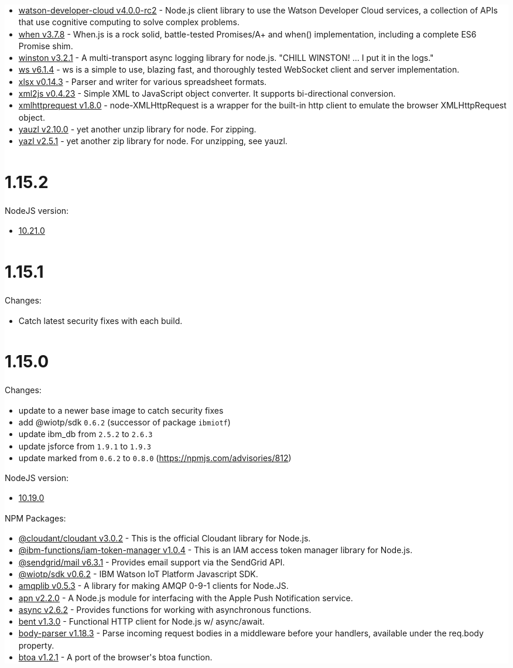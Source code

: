   - [watson-developer-cloud v4.0.0-rc2](https://www.npmjs.com/package/watson-developer-cloud) - Node.js client library to use the Watson Developer Cloud services, a collection of APIs that use cognitive computing to solve complex problems.
  - [when v3.7.8](https://www.npmjs.com/package/when) - When.js is a rock solid, battle-tested Promises/A+ and when() implementation, including a complete ES6 Promise shim.
  - [winston v3.2.1](https://www.npmjs.com/package/winston) - A multi-transport async logging library for node.js. "CHILL WINSTON! ... I put it in the logs."
  - [ws v6.1.4](https://www.npmjs.com/package/ws) - ws is a simple to use, blazing fast, and thoroughly tested WebSocket client and server implementation.
  - [xlsx v0.14.3](https://www.npmjs.com/package/xlsx) - Parser and writer for various spreadsheet formats.
  - [xml2js v0.4.23](https://www.npmjs.com/package/xml2js) - Simple XML to JavaScript object converter. It supports bi-directional conversion.
  - [xmlhttprequest v1.8.0](https://www.npmjs.com/package/xmlhttprequest) - node-XMLHttpRequest is a wrapper for the built-in http client to emulate the browser XMLHttpRequest object.
  - [yauzl v2.10.0](https://www.npmjs.com/package/yauzl) - yet another unzip library for node. For zipping.
  - [yazl v2.5.1](https://www.npmjs.com/package/yazl) - yet another zip library for node. For unzipping, see yauzl.


# 1.15.2
NodeJS version:
  - [10.21.0](https://nodejs.org/en/blog/release/v10.21.0)


# 1.15.1
Changes:
  - Catch latest security fixes with each build.


# 1.15.0
Changes:
  - update to a newer base image to catch security fixes
  - add @wiotp/sdk `0.6.2` (successor of package `ibmiotf`)
  - update ibm_db from `2.5.2` to `2.6.3`
  - update jsforce from `1.9.1` to `1.9.3`
  - update marked from `0.6.2` to `0.8.0` (https://npmjs.com/advisories/812)

NodeJS version:
  - [10.19.0](https://nodejs.org/en/blog/release/v10.19.0)

NPM Packages:
  - [@cloudant/cloudant v3.0.2](https://www.npmjs.com/package/@cloudant/cloudant) - This is the official Cloudant library for Node.js.
  - [@ibm-functions/iam-token-manager v1.0.4](https://www.npmjs.com/package/@ibm-functions/iam-token-manager) - This is an IAM access token manager library for Node.js.
  - [@sendgrid/mail v6.3.1](https://www.npmjs.com/package/@sendgrid/mail) - Provides email support via the SendGrid API.
  - [@wiotp/sdk v0.6.2](https://www.npmjs.com/package/@wiotp/sdk) - IBM Watson IoT Platform Javascript SDK.
  - [amqplib v0.5.3](https://www.npmjs.com/package/amqplib) - A library for making AMQP 0-9-1 clients for Node.JS.
  - [apn v2.2.0](https://www.npmjs.com/package/apn) - A Node.js module for interfacing with the Apple Push Notification service.
  - [async v2.6.2](https://www.npmjs.com/package/async) - Provides functions for working with asynchronous functions.
  - [bent v1.3.0](https://www.npmjs.com/package/bent) - Functional HTTP client for Node.js w/ async/await.
  - [body-parser v1.18.3](https://www.npmjs.com/package/body-parser) - Parse incoming request bodies in a middleware before your handlers, available under the req.body property.
  - [btoa v1.2.1](https://www.npmjs.com/package/btoa) - A port of the browser's btoa function.